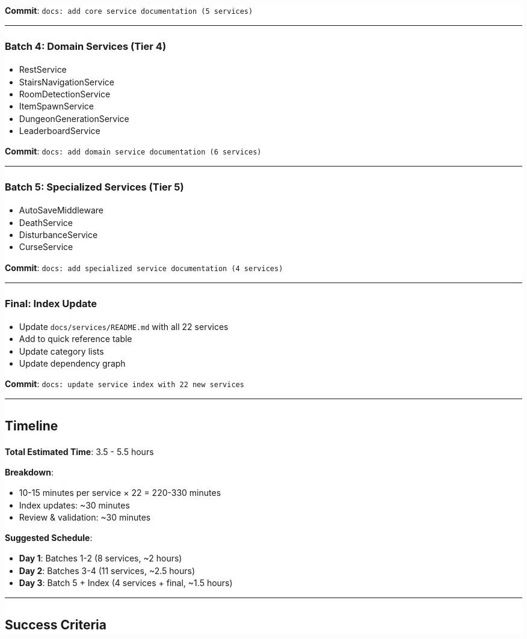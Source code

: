 **Commit**: `docs: add core service documentation (5 services)`

---

### Batch 4: Domain Services (Tier 4)
- RestService
- StairsNavigationService
- RoomDetectionService
- ItemSpawnService
- DungeonGenerationService
- LeaderboardService

**Commit**: `docs: add domain service documentation (6 services)`

---

### Batch 5: Specialized Services (Tier 5)
- AutoSaveMiddleware
- DeathService
- DisturbanceService
- CurseService

**Commit**: `docs: add specialized service documentation (4 services)`

---

### Final: Index Update
- Update `docs/services/README.md` with all 22 services
- Add to quick reference table
- Update category lists
- Update dependency graph

**Commit**: `docs: update service index with 22 new services`

---

## Timeline

**Total Estimated Time**: 3.5 - 5.5 hours

**Breakdown**:
- 10-15 minutes per service × 22 = 220-330 minutes
- Index updates: ~30 minutes
- Review & validation: ~30 minutes

**Suggested Schedule**:
- **Day 1**: Batches 1-2 (8 services, ~2 hours)
- **Day 2**: Batches 3-4 (11 services, ~2.5 hours)
- **Day 3**: Batch 5 + Index (4 services + final, ~1.5 hours)

---

## Success Criteria

